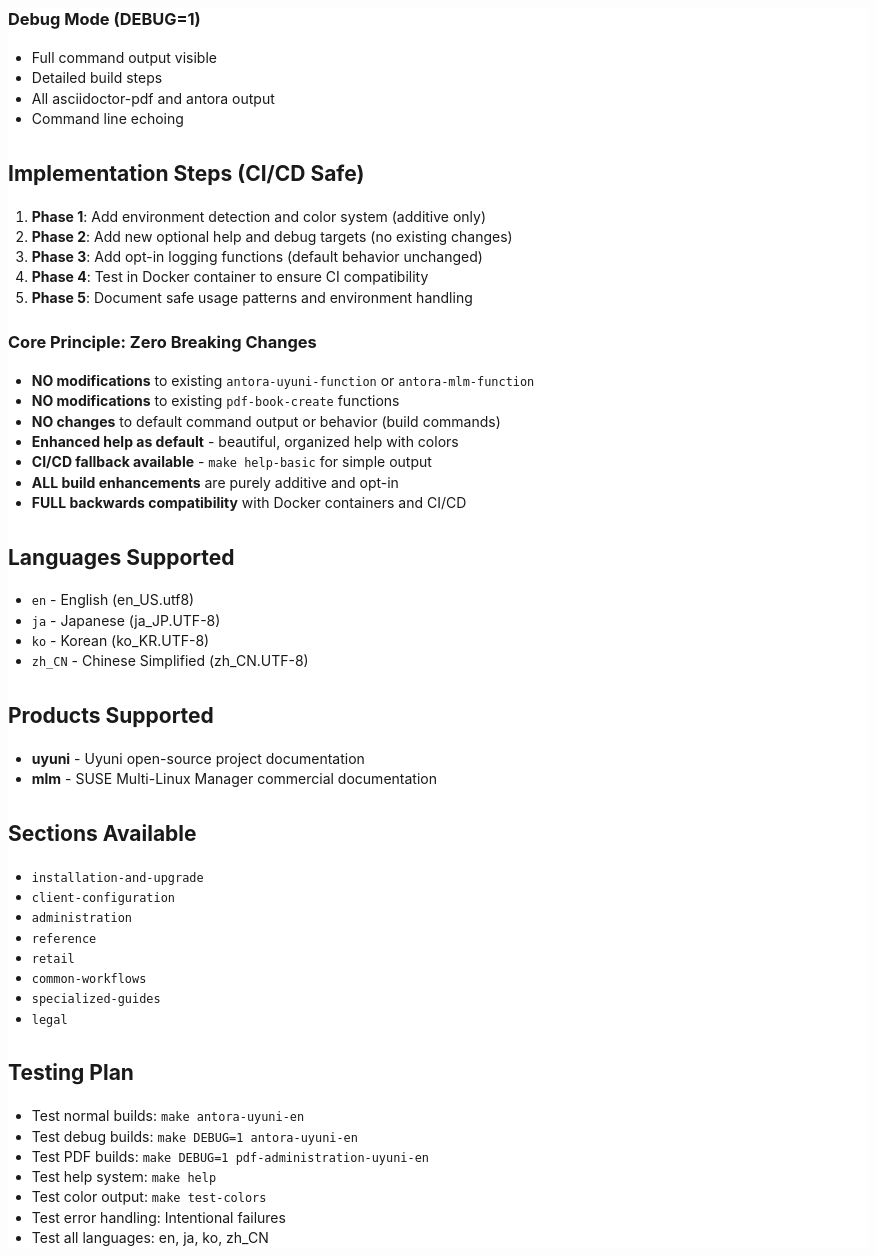 ### Debug Mode (DEBUG=1)
- Full command output visible
- Detailed build steps
- All asciidoctor-pdf and antora output
- Command line echoing

## Implementation Steps (CI/CD Safe)

1. **Phase 1**: Add environment detection and color system (additive only)
2. **Phase 2**: Add new optional help and debug targets (no existing changes)
3. **Phase 3**: Add opt-in logging functions (default behavior unchanged)
4. **Phase 4**: Test in Docker container to ensure CI compatibility
5. **Phase 5**: Document safe usage patterns and environment handling

### Core Principle: Zero Breaking Changes
- **NO modifications** to existing `antora-uyuni-function` or `antora-mlm-function`
- **NO modifications** to existing `pdf-book-create` functions  
- **NO changes** to default command output or behavior (build commands)
- **Enhanced help as default** - beautiful, organized help with colors
- **CI/CD fallback available** - `make help-basic` for simple output
- **ALL build enhancements** are purely additive and opt-in
- **FULL backwards compatibility** with Docker containers and CI/CD

## Languages Supported
- `en` - English (en_US.utf8)
- `ja` - Japanese (ja_JP.UTF-8) 
- `ko` - Korean (ko_KR.UTF-8)
- `zh_CN` - Chinese Simplified (zh_CN.UTF-8)

## Products Supported
- **uyuni** - Uyuni open-source project documentation
- **mlm** - SUSE Multi-Linux Manager commercial documentation

## Sections Available
- `installation-and-upgrade`
- `client-configuration` 
- `administration`
- `reference`
- `retail`
- `common-workflows`
- `specialized-guides`
- `legal`

## Testing Plan
- Test normal builds: `make antora-uyuni-en`
- Test debug builds: `make DEBUG=1 antora-uyuni-en` 
- Test PDF builds: `make DEBUG=1 pdf-administration-uyuni-en`
- Test help system: `make help`
- Test color output: `make test-colors`
- Test error handling: Intentional failures
- Test all languages: en, ja, ko, zh_CN
